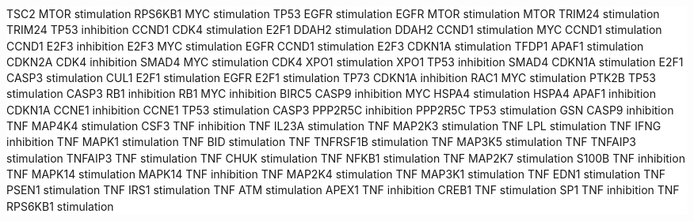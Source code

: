 TSC2                   MTOR                   stimulation
RPS6KB1                MYC                    stimulation
TP53                   EGFR                   stimulation
EGFR                   MTOR                   stimulation
MTOR                   TRIM24                 stimulation
TRIM24                 TP53                   inhibition
CCND1                  CDK4                   stimulation
E2F1                   DDAH2                  stimulation
DDAH2                  CCND1                  stimulation
MYC                    CCND1                  stimulation
CCND1                  E2F3                   inhibition
E2F3                   MYC                    stimulation
EGFR                   CCND1                  stimulation
E2F3                   CDKN1A                 stimulation
TFDP1                  APAF1                  stimulation
CDKN2A                 CDK4                   inhibition
SMAD4                  MYC                    stimulation
CDK4                   XPO1                   stimulation
XPO1                   TP53                   inhibition
SMAD4                  CDKN1A                 stimulation
E2F1                   CASP3                  stimulation
CUL1                   E2F1                   stimulation
EGFR                   E2F1                   stimulation
TP73                   CDKN1A                 inhibition
RAC1                   MYC                    stimulation
PTK2B                  TP53                   stimulation
CASP3                  RB1                    inhibition
RB1                    MYC                    inhibition
BIRC5                  CASP9                  inhibition
MYC                    HSPA4                  stimulation
HSPA4                  APAF1                  inhibition
CDKN1A                 CCNE1                  inhibition
CCNE1                  TP53                   stimulation
CASP3                  PPP2R5C                inhibition
PPP2R5C                TP53                   stimulation
GSN                    CASP9                  inhibition
TNF                    MAP4K4                 stimulation
CSF3                   TNF                    inhibition
TNF                    IL23A                  stimulation
TNF                    MAP2K3                 stimulation
TNF                    LPL                    stimulation
TNF                    IFNG                   inhibition
TNF                    MAPK1                  stimulation
TNF                    BID                    stimulation
TNF                    TNFRSF1B               stimulation
TNF                    MAP3K5                 stimulation
TNF                    TNFAIP3                stimulation
TNFAIP3                TNF                    stimulation
TNF                    CHUK                   stimulation
TNF                    NFKB1                  stimulation
TNF                    MAP2K7                 stimulation
S100B                  TNF                    inhibition
TNF                    MAPK14                 stimulation
MAPK14                 TNF                    inhibition
TNF                    MAP2K4                 stimulation
TNF                    MAP3K1                 stimulation
TNF                    EDN1                   stimulation
TNF                    PSEN1                  stimulation
TNF                    IRS1                   stimulation
TNF                    ATM                    stimulation
APEX1                  TNF                    inhibition
CREB1                  TNF                    stimulation
SP1                    TNF                    inhibition
TNF                    RPS6KB1                stimulation